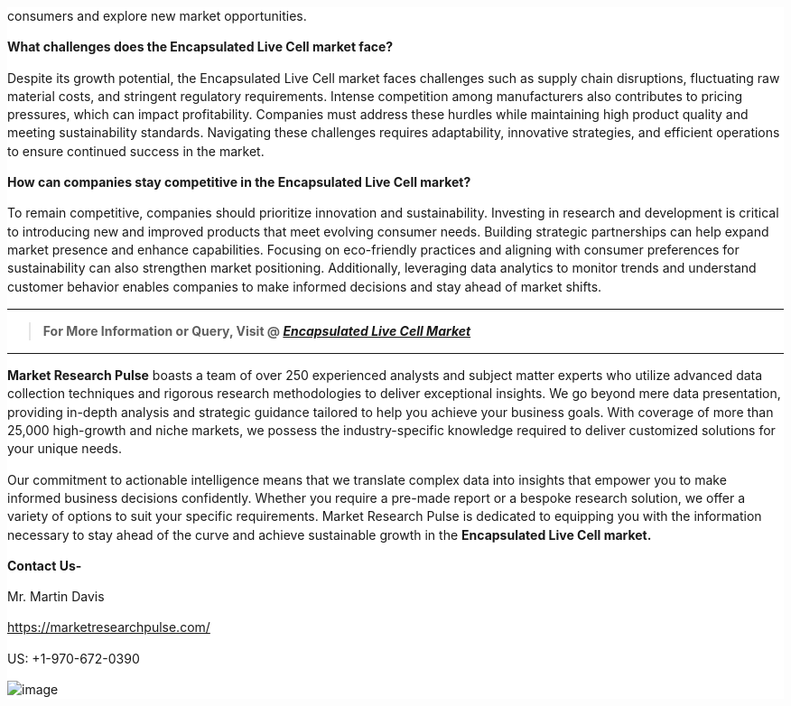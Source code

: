 consumers and explore new market opportunities.</p><p><strong>What challenges does the Encapsulated Live Cell market face?</strong></p><p>Despite its growth potential, the Encapsulated Live Cell market faces challenges such as supply chain disruptions, fluctuating raw material costs, and stringent regulatory requirements. Intense competition among manufacturers also contributes to pricing pressures, which can impact profitability. Companies must address these hurdles while maintaining high product quality and meeting sustainability standards. Navigating these challenges requires adaptability, innovative strategies, and efficient operations to ensure continued success in the market.</p><p><strong>How can companies stay competitive in the Encapsulated Live Cell market?</strong></p><p>To remain competitive, companies should prioritize innovation and sustainability. Investing in research and development is critical to introducing new and improved products that meet evolving consumer needs. Building strategic partnerships can help expand market presence and enhance capabilities. Focusing on eco-friendly practices and aligning with consumer preferences for sustainability can also strengthen market positioning. Additionally, leveraging data analytics to monitor trends and understand customer behavior enables companies to make informed decisions and stay ahead of market shifts.</p><hr /><blockquote><p><strong>For More Information or Query, Visit @&nbsp;<em><a href="https://marketresearchpulse.com/report/129644/encapsulated-live-cell-market?utm_source=Linkedin&utm_medium=0114">Encapsulated Live Cell Market</a></em></strong></p></blockquote><hr /><p><strong>Market Research Pulse</strong> boasts a team of over 250 experienced analysts and subject matter experts who utilize advanced data collection techniques and rigorous research methodologies to deliver exceptional insights. We go beyond mere data presentation, providing in-depth analysis and strategic guidance tailored to help you achieve your business goals. With coverage of more than 25,000 high-growth and niche markets, we possess the industry-specific knowledge required to deliver customized solutions for your unique needs.</p><p>Our commitment to actionable intelligence means that we translate complex data into insights that empower you to make informed business decisions confidently. Whether you require a pre-made report or a bespoke research solution, we offer a variety of options to suit your specific requirements. Market Research Pulse is dedicated to equipping you with the information necessary to stay ahead of the curve and achieve sustainable growth in the <strong>Encapsulated Live Cell market.</strong></p><p><strong>Contact Us-</strong></p><p>Mr. Martin Davis</p><p>https://marketresearchpulse.com/</p><p>US: +1-970-672-0390</p>
![image](https://github.com/user-attachments/assets/e3528f2a-bbc0-48b6-8154-4cd8e50c7631)
